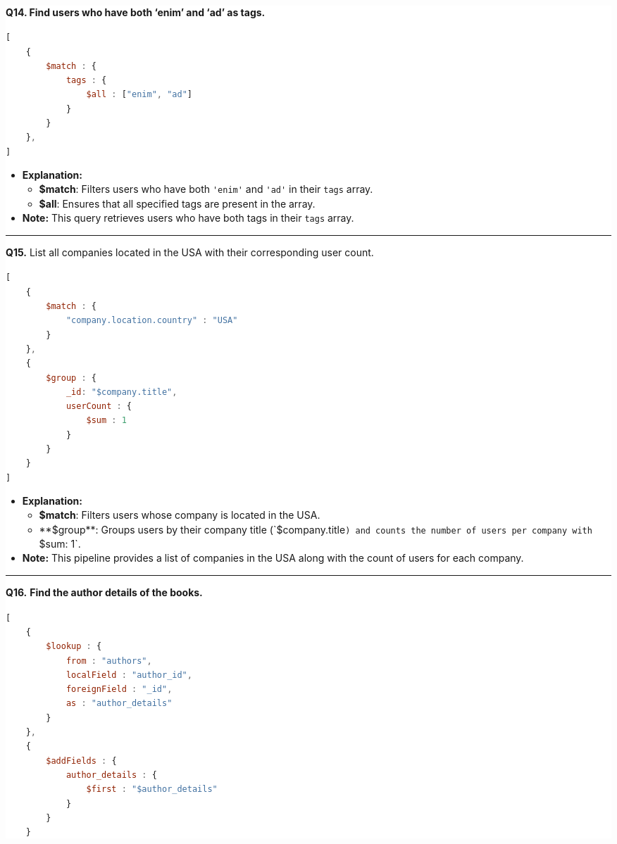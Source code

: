 **Q14. Find users who have both ‘enim’ and ‘ad’ as tags.**

```jsx
[
    {
        $match : {
            tags : {
                $all : ["enim", "ad"]
            }
        }
    },
]
```

- **Explanation:**
    - **$match**: Filters users who have both `'enim'` and `'ad'` in their `tags` array.
    - **$all**: Ensures that all specified tags are present in the array.
- **Note:** This query retrieves users who have both tags in their `tags` array.
---

**Q15.** List all companies located in the USA with their corresponding user count.

```jsx
[
    {
        $match : {
            "company.location.country" : "USA"
        }
    },
    {
        $group : {
            _id: "$company.title",
            userCount : {
                $sum : 1
            }
        }
    }
]
```

- **Explanation:**
    - **$match**: Filters users whose company is located in the USA.
    - **$group**: Groups users by their company title (`$company.title`) and counts the number of users per company with `$sum: 1`.
- **Note:** This pipeline provides a list of companies in the USA along with the count of users for each company.
---

**Q16.** **Find the author details of the books.**

```jsx
[
    {
        $lookup : {
            from : "authors",
            localField : "author_id",
            foreignField : "_id",
            as : "author_details"
        }
    },
    {
        $addFields : {
            author_details : {
                $first : "$author_details"
            }
        }
    }
```